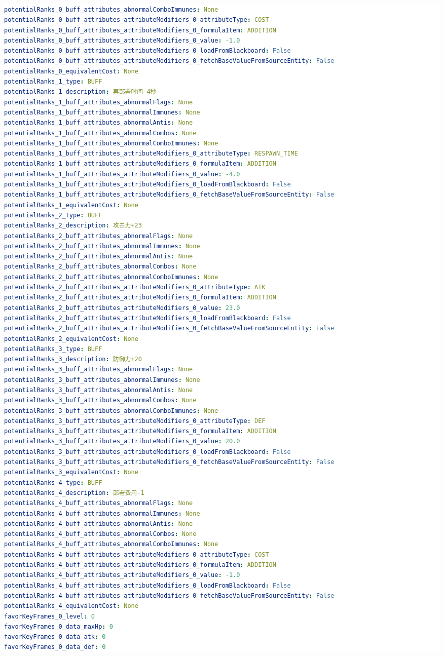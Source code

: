```yaml
potentialRanks_0_buff_attributes_abnormalComboImmunes: None
potentialRanks_0_buff_attributes_attributeModifiers_0_attributeType: COST
potentialRanks_0_buff_attributes_attributeModifiers_0_formulaItem: ADDITION
potentialRanks_0_buff_attributes_attributeModifiers_0_value: -1.0
potentialRanks_0_buff_attributes_attributeModifiers_0_loadFromBlackboard: False
potentialRanks_0_buff_attributes_attributeModifiers_0_fetchBaseValueFromSourceEntity: False
potentialRanks_0_equivalentCost: None
potentialRanks_1_type: BUFF
potentialRanks_1_description: 再部署时间-4秒
potentialRanks_1_buff_attributes_abnormalFlags: None
potentialRanks_1_buff_attributes_abnormalImmunes: None
potentialRanks_1_buff_attributes_abnormalAntis: None
potentialRanks_1_buff_attributes_abnormalCombos: None
potentialRanks_1_buff_attributes_abnormalComboImmunes: None
potentialRanks_1_buff_attributes_attributeModifiers_0_attributeType: RESPAWN_TIME
potentialRanks_1_buff_attributes_attributeModifiers_0_formulaItem: ADDITION
potentialRanks_1_buff_attributes_attributeModifiers_0_value: -4.0
potentialRanks_1_buff_attributes_attributeModifiers_0_loadFromBlackboard: False
potentialRanks_1_buff_attributes_attributeModifiers_0_fetchBaseValueFromSourceEntity: False
potentialRanks_1_equivalentCost: None
potentialRanks_2_type: BUFF
potentialRanks_2_description: 攻击力+23
potentialRanks_2_buff_attributes_abnormalFlags: None
potentialRanks_2_buff_attributes_abnormalImmunes: None
potentialRanks_2_buff_attributes_abnormalAntis: None
potentialRanks_2_buff_attributes_abnormalCombos: None
potentialRanks_2_buff_attributes_abnormalComboImmunes: None
potentialRanks_2_buff_attributes_attributeModifiers_0_attributeType: ATK
potentialRanks_2_buff_attributes_attributeModifiers_0_formulaItem: ADDITION
potentialRanks_2_buff_attributes_attributeModifiers_0_value: 23.0
potentialRanks_2_buff_attributes_attributeModifiers_0_loadFromBlackboard: False
potentialRanks_2_buff_attributes_attributeModifiers_0_fetchBaseValueFromSourceEntity: False
potentialRanks_2_equivalentCost: None
potentialRanks_3_type: BUFF
potentialRanks_3_description: 防御力+20
potentialRanks_3_buff_attributes_abnormalFlags: None
potentialRanks_3_buff_attributes_abnormalImmunes: None
potentialRanks_3_buff_attributes_abnormalAntis: None
potentialRanks_3_buff_attributes_abnormalCombos: None
potentialRanks_3_buff_attributes_abnormalComboImmunes: None
potentialRanks_3_buff_attributes_attributeModifiers_0_attributeType: DEF
potentialRanks_3_buff_attributes_attributeModifiers_0_formulaItem: ADDITION
potentialRanks_3_buff_attributes_attributeModifiers_0_value: 20.0
potentialRanks_3_buff_attributes_attributeModifiers_0_loadFromBlackboard: False
potentialRanks_3_buff_attributes_attributeModifiers_0_fetchBaseValueFromSourceEntity: False
potentialRanks_3_equivalentCost: None
potentialRanks_4_type: BUFF
potentialRanks_4_description: 部署费用-1
potentialRanks_4_buff_attributes_abnormalFlags: None
potentialRanks_4_buff_attributes_abnormalImmunes: None
potentialRanks_4_buff_attributes_abnormalAntis: None
potentialRanks_4_buff_attributes_abnormalCombos: None
potentialRanks_4_buff_attributes_abnormalComboImmunes: None
potentialRanks_4_buff_attributes_attributeModifiers_0_attributeType: COST
potentialRanks_4_buff_attributes_attributeModifiers_0_formulaItem: ADDITION
potentialRanks_4_buff_attributes_attributeModifiers_0_value: -1.0
potentialRanks_4_buff_attributes_attributeModifiers_0_loadFromBlackboard: False
potentialRanks_4_buff_attributes_attributeModifiers_0_fetchBaseValueFromSourceEntity: False
potentialRanks_4_equivalentCost: None
favorKeyFrames_0_level: 0
favorKeyFrames_0_data_maxHp: 0
favorKeyFrames_0_data_atk: 0
favorKeyFrames_0_data_def: 0
```